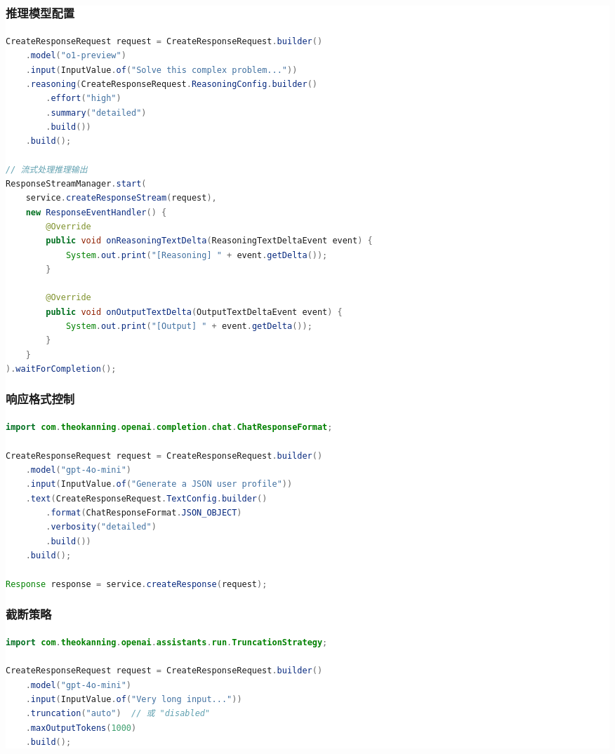 ### 推理模型配置

```java
CreateResponseRequest request = CreateResponseRequest.builder()
    .model("o1-preview")
    .input(InputValue.of("Solve this complex problem..."))
    .reasoning(CreateResponseRequest.ReasoningConfig.builder()
        .effort("high")
        .summary("detailed")
        .build())
    .build();

// 流式处理推理输出
ResponseStreamManager.start(
    service.createResponseStream(request),
    new ResponseEventHandler() {
        @Override
        public void onReasoningTextDelta(ReasoningTextDeltaEvent event) {
            System.out.print("[Reasoning] " + event.getDelta());
        }

        @Override
        public void onOutputTextDelta(OutputTextDeltaEvent event) {
            System.out.print("[Output] " + event.getDelta());
        }
    }
).waitForCompletion();
```

### 响应格式控制

```java
import com.theokanning.openai.completion.chat.ChatResponseFormat;

CreateResponseRequest request = CreateResponseRequest.builder()
    .model("gpt-4o-mini")
    .input(InputValue.of("Generate a JSON user profile"))
    .text(CreateResponseRequest.TextConfig.builder()
        .format(ChatResponseFormat.JSON_OBJECT)
        .verbosity("detailed")
        .build())
    .build();

Response response = service.createResponse(request);
```

### 截断策略

```java
import com.theokanning.openai.assistants.run.TruncationStrategy;

CreateResponseRequest request = CreateResponseRequest.builder()
    .model("gpt-4o-mini")
    .input(InputValue.of("Very long input..."))
    .truncation("auto")  // 或 "disabled"
    .maxOutputTokens(1000)
    .build();
```
